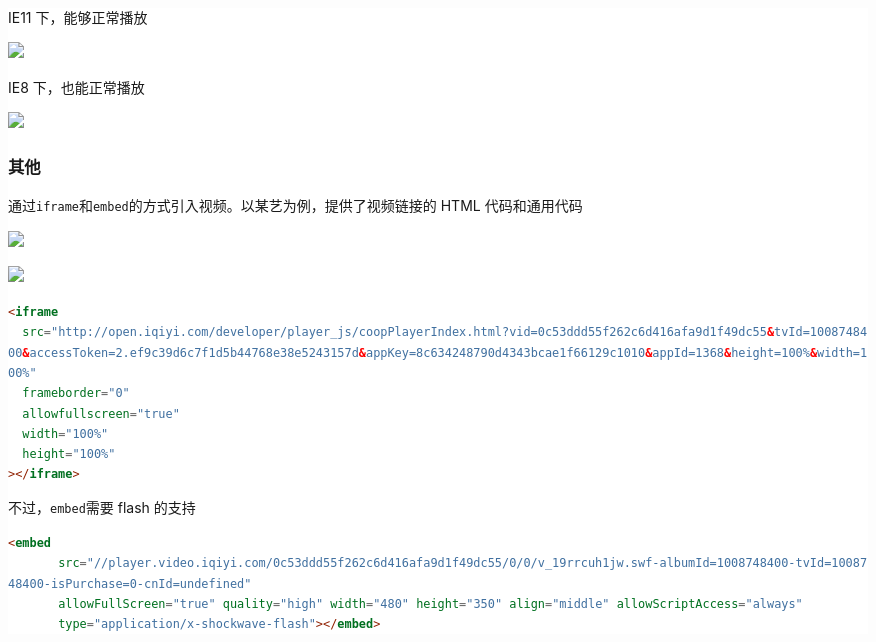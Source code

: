 IE11 下，能够正常播放

![](https://img-blog.csdnimg.cn/img_convert/29e4c96daec4c5db577ac0a4ce5ce1b8.png#crop=0&crop=0&crop=1&crop=1&id=cOHYm&originHeight=900&originWidth=1210&originalType=binary&ratio=1&rotation=0&showTitle=false&status=done&style=none&title=)

IE8 下，也能正常播放

![](https://img-blog.csdnimg.cn/img_convert/20d0e02a6af2a2497a6ccb45657f5d8d.png#crop=0&crop=0&crop=1&crop=1&id=iTFcI&originHeight=981&originWidth=978&originalType=binary&ratio=1&rotation=0&showTitle=false&status=done&style=none&title=)


### 其他

通过`iframe`和`embed`的方式引入视频。以某艺为例，提供了视频链接的 HTML 代码和通用代码

![](https://img-blog.csdnimg.cn/img_convert/f2001068e8a632e4191bb7372e1eade2.png#crop=0&crop=0&crop=1&crop=1&id=vLM3D&originHeight=195&originWidth=1201&originalType=binary&ratio=1&rotation=0&showTitle=false&status=done&style=none&title=)

![](https://img-blog.csdnimg.cn/img_convert/faf8c2e1c98d340dd5140f4428316a03.png#crop=0&crop=0&crop=1&crop=1&id=M95mQ&originHeight=229&originWidth=354&originalType=binary&ratio=1&rotation=0&showTitle=false&status=done&style=none&title=)

```html
<iframe
  src="http://open.iqiyi.com/developer/player_js/coopPlayerIndex.html?vid=0c53ddd55f262c6d416afa9d1f49dc55&tvId=1008748400&accessToken=2.ef9c39d6c7f1d5b44768e38e5243157d&appKey=8c634248790d4343bcae1f66129c1010&appId=1368&height=100%&width=100%"
  frameborder="0"
  allowfullscreen="true"
  width="100%"
  height="100%"
></iframe>
```

不过，`embed`需要 flash 的支持

```html
<embed
       src="//player.video.iqiyi.com/0c53ddd55f262c6d416afa9d1f49dc55/0/0/v_19rrcuh1jw.swf-albumId=1008748400-tvId=1008748400-isPurchase=0-cnId=undefined"
       allowFullScreen="true" quality="high" width="480" height="350" align="middle" allowScriptAccess="always"
       type="application/x-shockwave-flash"></embed>
```
